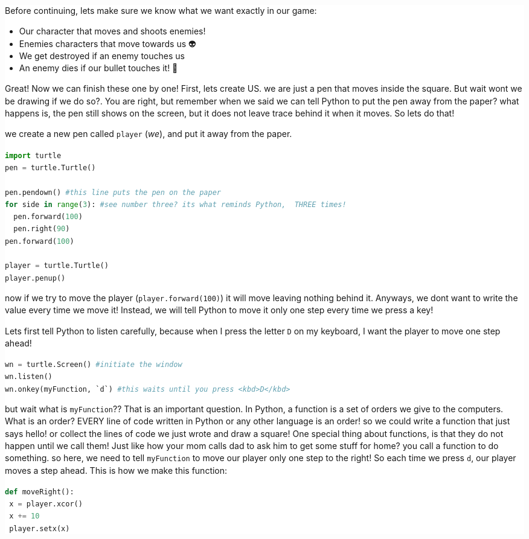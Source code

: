 Before continuing, lets make sure we know what we want exactly in our game:

 - Our character that moves and shoots enemies!
 - Enemies characters that move towards us :alien:
 - We get destroyed if an enemy touches us 
 - An enemy dies if our bullet touches it! :rocket:

Great! Now we can finish these one by one! First, lets create US. we are just a pen that moves inside the square. But wait wont we be drawing if we do so?. You are right, but remember when we said we can tell Python to put the pen away from the paper? what happens is, the pen still shows on the screen, but it does not leave trace behind it when it moves. So lets do that!

we create a new pen called `player` (_we_), and put it away from the paper.

```python
import turtle
pen = turtle.Turtle()

pen.pendown() #this line puts the pen on the paper
for side in range(3): #see number three? its what reminds Python,  THREE times!
  pen.forward(100)
  pen.right(90)
pen.forward(100)

player = turtle.Turtle()
player.penup()
```

now if we try to move the player (`player.forward(100)`) it will move leaving nothing behind it. Anyways, we dont want to write the value every time we move it! Instead, we will tell Python to move it only one step every time we press a key!

Lets first tell Python to listen carefully, because when I press the letter `D` on my keyboard, I want the player to move one step ahead!

```python
wn = turtle.Screen() #initiate the window
wn.listen()
wn.onkey(myFunction, `d`) #this waits until you press <kbd>D</kbd>
```

but wait what is `myFunction`??
That is an important question.
In Python, a function is a set of orders we give to the computers. What is an order? EVERY line of code written in Python or any other language is an order! so we could write a function that just says hello! or collect the lines of code we just wrote and draw a square! One special thing about functions, is that they do not happen until we call them!
Just like how your mom calls dad to ask him to get some stuff for home? you call a function to do something. so here, we need to tell `myFunction` to move our player only one step to the right! So each time we press `d`, our player moves a step ahead.
This is how we make this function:

```python
def moveRight():
 x = player.xcor()
 x += 10
 player.setx(x)
```
